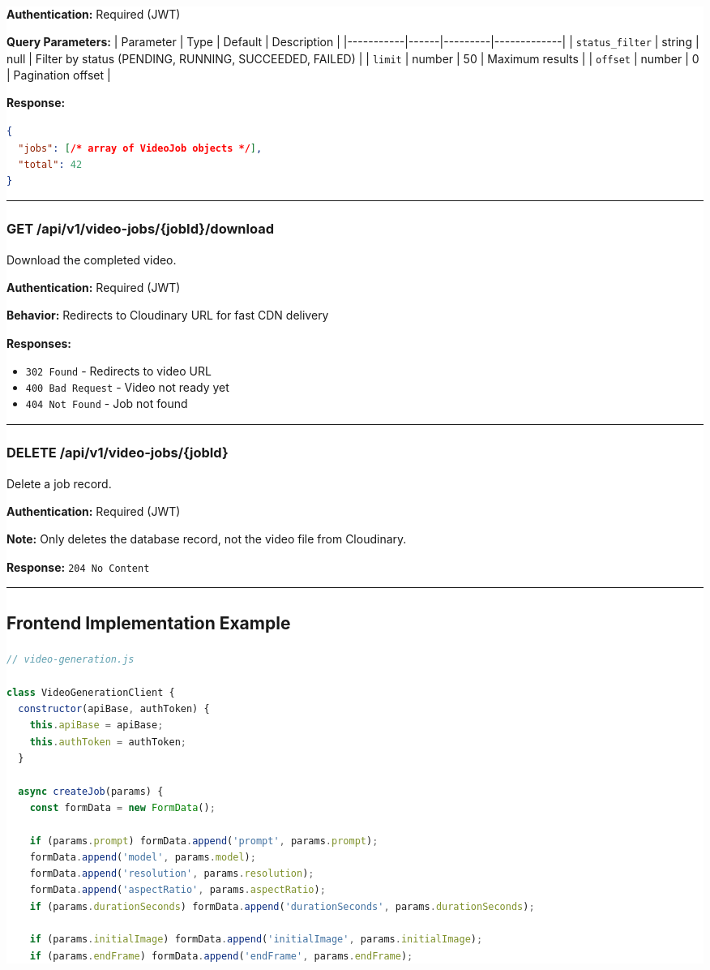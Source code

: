 **Authentication:** Required (JWT)

**Query Parameters:**
| Parameter | Type | Default | Description |
|-----------|------|---------|-------------|
| `status_filter` | string | null | Filter by status (PENDING, RUNNING, SUCCEEDED, FAILED) |
| `limit` | number | 50 | Maximum results |
| `offset` | number | 0 | Pagination offset |

**Response:**
```json
{
  "jobs": [/* array of VideoJob objects */],
  "total": 42
}
```

---

### GET /api/v1/video-jobs/{jobId}/download
Download the completed video.

**Authentication:** Required (JWT)

**Behavior:** Redirects to Cloudinary URL for fast CDN delivery

**Responses:**
- `302 Found` - Redirects to video URL
- `400 Bad Request` - Video not ready yet
- `404 Not Found` - Job not found

---

### DELETE /api/v1/video-jobs/{jobId}
Delete a job record.

**Authentication:** Required (JWT)

**Note:** Only deletes the database record, not the video file from Cloudinary.

**Response:** `204 No Content`

---

## Frontend Implementation Example

```javascript
// video-generation.js

class VideoGenerationClient {
  constructor(apiBase, authToken) {
    this.apiBase = apiBase;
    this.authToken = authToken;
  }

  async createJob(params) {
    const formData = new FormData();
    
    if (params.prompt) formData.append('prompt', params.prompt);
    formData.append('model', params.model);
    formData.append('resolution', params.resolution);
    formData.append('aspectRatio', params.aspectRatio);
    if (params.durationSeconds) formData.append('durationSeconds', params.durationSeconds);
    
    if (params.initialImage) formData.append('initialImage', params.initialImage);
    if (params.endFrame) formData.append('endFrame', params.endFrame);
```